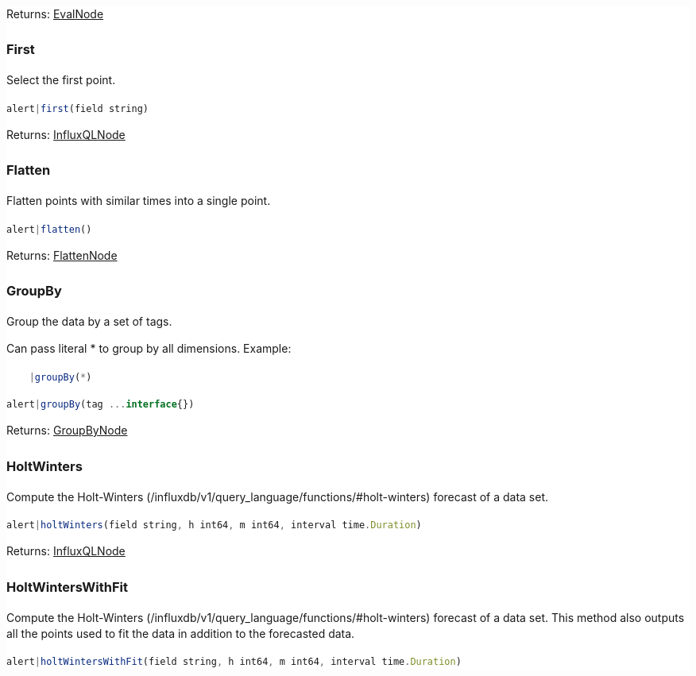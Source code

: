Returns: [EvalNode](/kapacitor/v1/reference/nodes/eval_node/)

### First

Select the first point.

```js
alert|first(field string)
```

Returns: [InfluxQLNode](/kapacitor/v1/reference/nodes/influx_q_l_node/)

### Flatten

Flatten points with similar times into a single point.

```js
alert|flatten()
```

Returns: [FlattenNode](/kapacitor/v1/reference/nodes/flatten_node/)

### GroupBy

Group the data by a set of tags.

Can pass literal * to group by all dimensions.
Example:

```js
    |groupBy(*)
```


```js
alert|groupBy(tag ...interface{})
```

Returns: [GroupByNode](/kapacitor/v1/reference/nodes/group_by_node/)

### HoltWinters

Compute the Holt-Winters (/influxdb/v1/query_language/functions/#holt-winters) forecast of a data set.

```js
alert|holtWinters(field string, h int64, m int64, interval time.Duration)
```

Returns: [InfluxQLNode](/kapacitor/v1/reference/nodes/influx_q_l_node/)

### HoltWintersWithFit

Compute the Holt-Winters (/influxdb/v1/query_language/functions/#holt-winters) forecast of a data set.
This method also outputs all the points used to fit the data in addition to the forecasted data.

```js
alert|holtWintersWithFit(field string, h int64, m int64, interval time.Duration)
```
